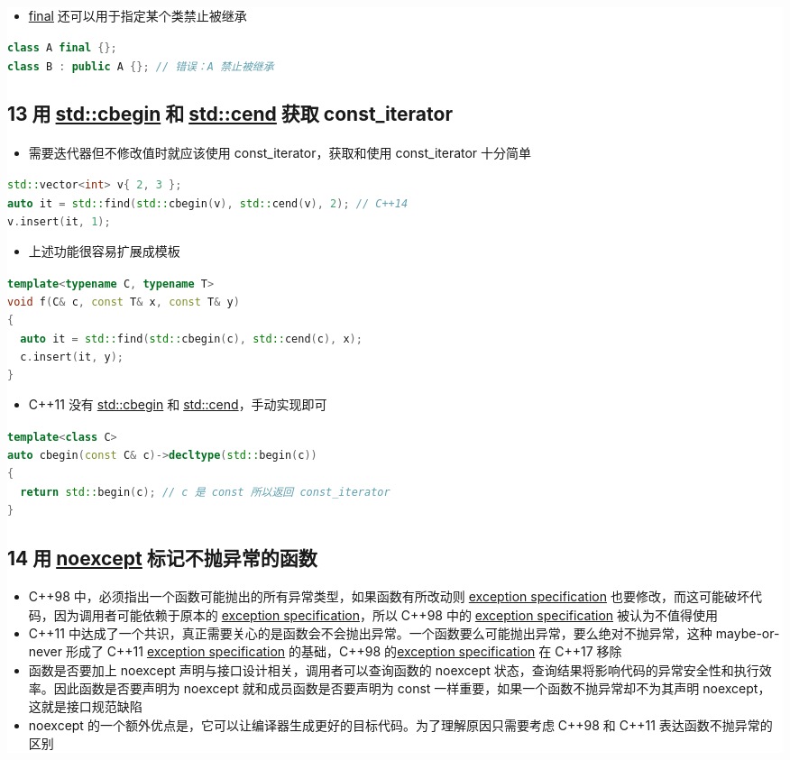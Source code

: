* [final](https://en.cppreference.com/w/cpp/language/final) 还可以用于指定某个类禁止被继承

```cpp
class A final {};
class B : public A {}; // 错误：A 禁止被继承
```

## 13 用 [std::cbegin](https://en.cppreference.com/w/cpp/iterator/begin) 和 [std::cend](https://en.cppreference.com/w/cpp/iterator/end) 获取 const_iterator

* 需要迭代器但不修改值时就应该使用 const_iterator，获取和使用 const_iterator 十分简单

```cpp
std::vector<int> v{ 2, 3 };
auto it = std::find(std::cbegin(v), std::cend(v), 2); // C++14
v.insert(it, 1);
```

* 上述功能很容易扩展成模板

```cpp
template<typename C, typename T>
void f(C& c, const T& x, const T& y)
{
  auto it = std::find(std::cbegin(c), std::cend(c), x);
  c.insert(it, y);
}
```

* C++11 没有 [std::cbegin](https://en.cppreference.com/w/cpp/iterator/begin) 和 [std::cend](https://en.cppreference.com/w/cpp/iterator/end)，手动实现即可

```cpp
template<class C>
auto cbegin(const C& c)->decltype(std::begin(c))
{
  return std::begin(c); // c 是 const 所以返回 const_iterator
}
```

## 14 用 [noexcept](https://en.cppreference.com/w/cpp/language/noexcept_spec) 标记不抛异常的函数

* C++98 中，必须指出一个函数可能抛出的所有异常类型，如果函数有所改动则 [exception specification](https://en.cppreference.com/w/cpp/language/except_spec) 也要修改，而这可能破坏代码，因为调用者可能依赖于原本的 [exception specification](https://en.cppreference.com/w/cpp/language/except_spec)，所以 C++98 中的 [exception specification](https://en.cppreference.com/w/cpp/language/except_spec) 被认为不值得使用
* C++11 中达成了一个共识，真正需要关心的是函数会不会抛出异常。一个函数要么可能抛出异常，要么绝对不抛异常，这种 maybe-or-never 形成了 C++11 [exception specification](https://en.cppreference.com/w/cpp/language/except_spec) 的基础，C++98 的[exception specification](https://en.cppreference.com/w/cpp/language/except_spec) 在 C++17 移除
* 函数是否要加上 noexcept 声明与接口设计相关，调用者可以查询函数的 noexcept 状态，查询结果将影响代码的异常安全性和执行效率。因此函数是否要声明为 noexcept 就和成员函数是否要声明为 const 一样重要，如果一个函数不抛异常却不为其声明 noexcept，这就是接口规范缺陷
* noexcept 的一个额外优点是，它可以让编译器生成更好的目标代码。为了理解原因只需要考虑 C++98 和 C++11 表达函数不抛异常的区别
